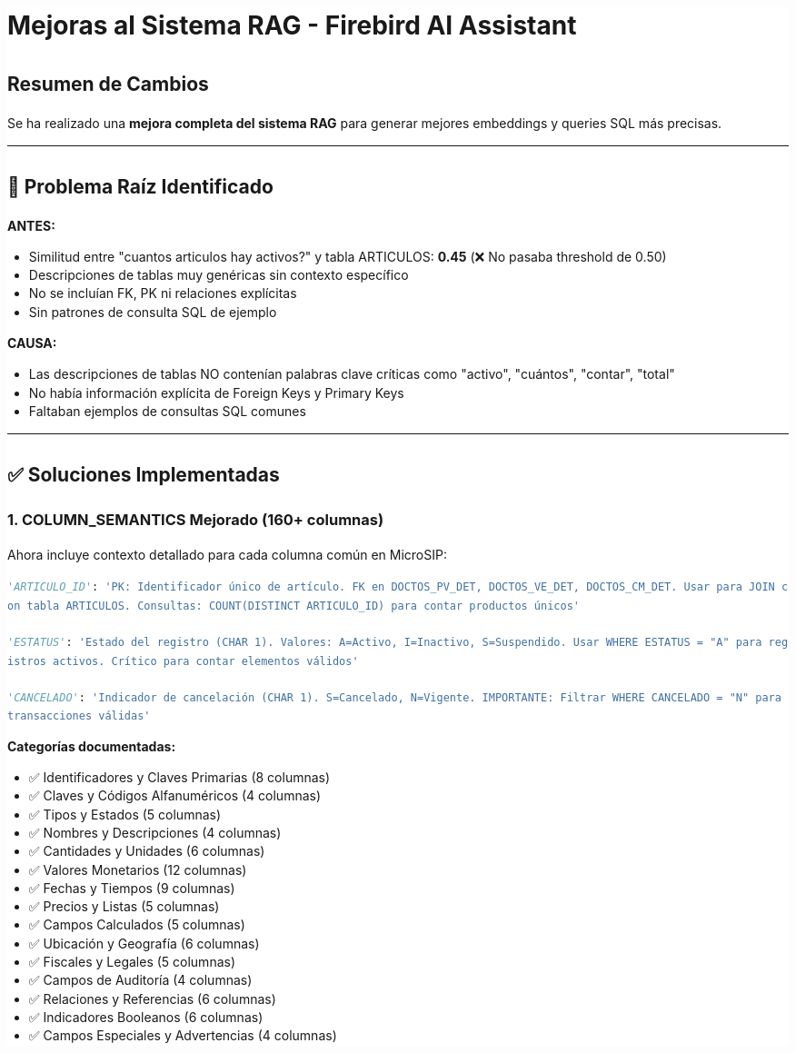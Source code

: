 # Mejoras al Sistema RAG - Firebird AI Assistant

## Resumen de Cambios

Se ha realizado una **mejora completa del sistema RAG** para generar mejores embeddings y queries SQL más precisas.

---

## 🎯 Problema Raíz Identificado

**ANTES:**
- Similitud entre "cuantos articulos hay activos?" y tabla ARTICULOS: **0.45** (❌ No pasaba threshold de 0.50)
- Descripciones de tablas muy genéricas sin contexto específico
- No se incluían FK, PK ni relaciones explícitas
- Sin patrones de consulta SQL de ejemplo

**CAUSA:**
- Las descripciones de tablas NO contenían palabras clave críticas como "activo", "cuántos", "contar", "total"
- No había información explícita de Foreign Keys y Primary Keys
- Faltaban ejemplos de consultas SQL comunes

---

## ✅ Soluciones Implementadas

### 1. **COLUMN_SEMANTICS Mejorado (160+ columnas)**

Ahora incluye contexto detallado para cada columna común en MicroSIP:

```python
'ARTICULO_ID': 'PK: Identificador único de artículo. FK en DOCTOS_PV_DET, DOCTOS_VE_DET, DOCTOS_CM_DET. Usar para JOIN con tabla ARTICULOS. Consultas: COUNT(DISTINCT ARTICULO_ID) para contar productos únicos'

'ESTATUS': 'Estado del registro (CHAR 1). Valores: A=Activo, I=Inactivo, S=Suspendido. Usar WHERE ESTATUS = "A" para registros activos. Crítico para contar elementos válidos'

'CANCELADO': 'Indicador de cancelación (CHAR 1). S=Cancelado, N=Vigente. IMPORTANTE: Filtrar WHERE CANCELADO = "N" para transacciones válidas'
```

**Categorías documentadas:**
- ✅ Identificadores y Claves Primarias (8 columnas)
- ✅ Claves y Códigos Alfanuméricos (4 columnas)
- ✅ Tipos y Estados (5 columnas)
- ✅ Nombres y Descripciones (4 columnas)
- ✅ Cantidades y Unidades (6 columnas)
- ✅ Valores Monetarios (12 columnas)
- ✅ Fechas y Tiempos (9 columnas)
- ✅ Precios y Listas (5 columnas)
- ✅ Campos Calculados (5 columnas)
- ✅ Ubicación y Geografía (6 columnas)
- ✅ Fiscales y Legales (5 columnas)
- ✅ Campos de Auditoría (4 columnas)
- ✅ Relaciones y Referencias (6 columnas)
- ✅ Indicadores Booleanos (6 columnas)
- ✅ Campos Especiales y Advertencias (4 columnas)
